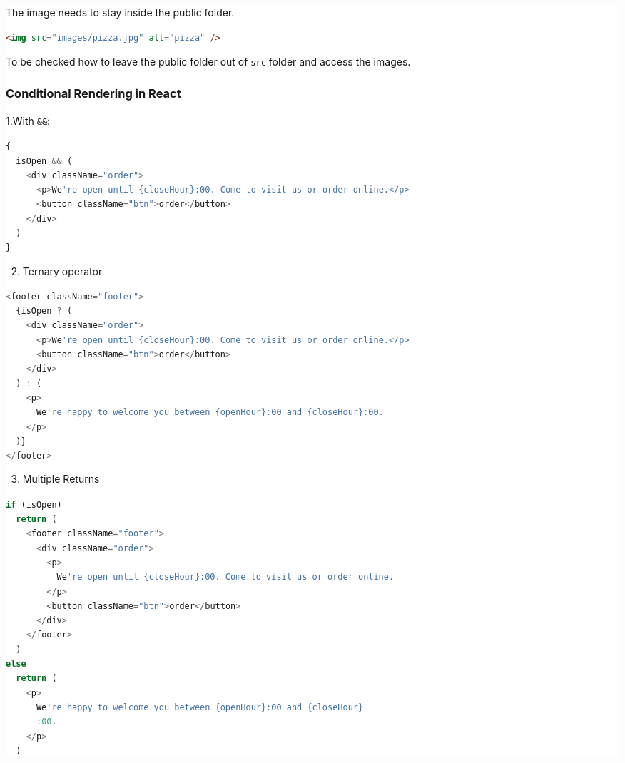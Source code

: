 The image needs to stay inside the public folder.

```html
<img src="images/pizza.jpg" alt="pizza" />
```

To be checked how to leave the public folder out of `src` folder and access the images.

### Conditional Rendering in React

1.With `&&`:

```javascript
{
  isOpen && (
    <div className="order">
      <p>We're open until {closeHour}:00. Come to visit us or order online.</p>
      <button className="btn">order</button>
    </div>
  )
}
```

2. Ternary operator

```javascript
<footer className="footer">
  {isOpen ? (
    <div className="order">
      <p>We're open until {closeHour}:00. Come to visit us or order online.</p>
      <button className="btn">order</button>
    </div>
  ) : (
    <p>
      We're happy to welcome you between {openHour}:00 and {closeHour}:00.
    </p>
  )}
</footer>
```

3. Multiple Returns

```javascript
if (isOpen)
  return (
    <footer className="footer">
      <div className="order">
        <p>
          We're open until {closeHour}:00. Come to visit us or order online.
        </p>
        <button className="btn">order</button>
      </div>
    </footer>
  )
else
  return (
    <p>
      We're happy to welcome you between {openHour}:00 and {closeHour}
      :00.
    </p>
  )
```
